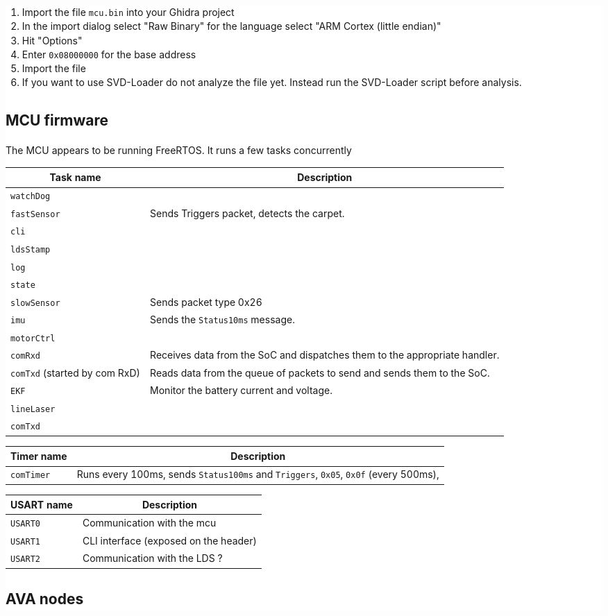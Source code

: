 1. Import the file `mcu.bin` into your Ghidra project
2. In the import dialog select "Raw Binary" for the language select "ARM Cortex (little endian)"
3. Hit "Options"
4. Enter `0x08000000` for the base address
5. Import the file
6. If you want to use SVD-Loader do not analyze the file yet. Instead run the SVD-Loader script before analysis.

## MCU firmware

The MCU appears to be running FreeRTOS. It runs a few tasks concurrently 

| Task name | Description |
|-----------|-------------|
| `watchDog` |  |
| `fastSensor` | Sends Triggers packet, detects the carpet.  |
| `cli` |  |
| `ldsStamp` |  |
| `log` |  |
| `state` |  |
| `slowSensor` | Sends packet type 0x26 |
| `imu` | Sends the `Status10ms` message. |
| `motorCtrl` |  |
| `comRxd` | Receives data from the SoC and dispatches them to the appropriate handler. |
| `comTxd` (started by com RxD) | Reads data from the queue of packets to send and sends them to the SoC. |
| `EKF` | Monitor the battery current and voltage. |
| `lineLaser` |  |
| `comTxd` |  |

| Timer name | Description |
|------------|-------------|
| `comTimer` | Runs every 100ms, sends `Status100ms` and  `Triggers`, `0x05`, `0x0f` (every 500ms),  |

| USART name | Description |
|------------|-------------|
| `USART0`   | Communication with the mcu  |
| `USART1`   | CLI interface (exposed on the header) |
| `USART2`   | Communication with the LDS ? |

## AVA nodes
